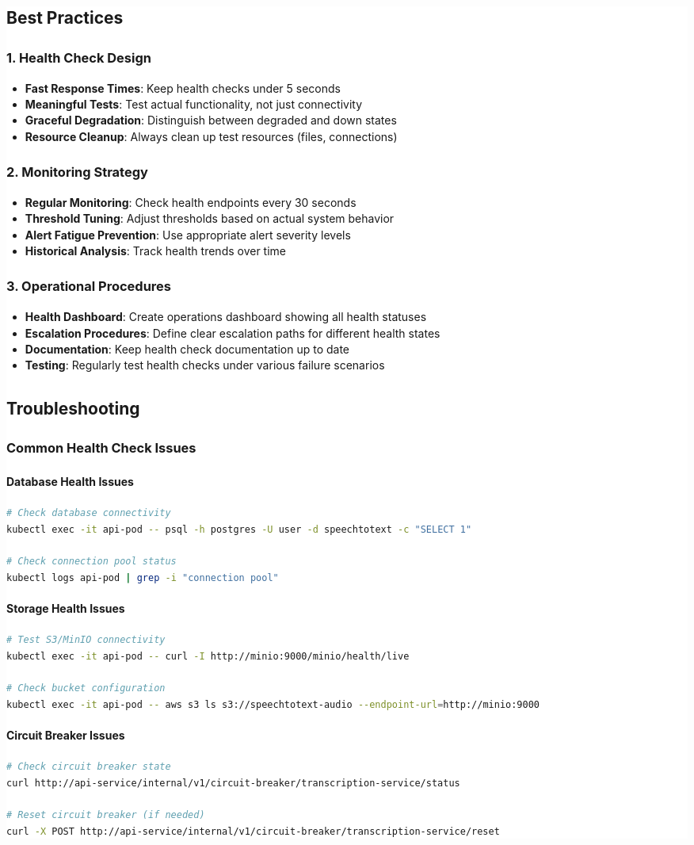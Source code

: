 ## Best Practices

### 1. Health Check Design
- **Fast Response Times**: Keep health checks under 5 seconds
- **Meaningful Tests**: Test actual functionality, not just connectivity
- **Graceful Degradation**: Distinguish between degraded and down states
- **Resource Cleanup**: Always clean up test resources (files, connections)

### 2. Monitoring Strategy
- **Regular Monitoring**: Check health endpoints every 30 seconds
- **Threshold Tuning**: Adjust thresholds based on actual system behavior
- **Alert Fatigue Prevention**: Use appropriate alert severity levels
- **Historical Analysis**: Track health trends over time

### 3. Operational Procedures
- **Health Dashboard**: Create operations dashboard showing all health statuses
- **Escalation Procedures**: Define clear escalation paths for different health states
- **Documentation**: Keep health check documentation up to date
- **Testing**: Regularly test health checks under various failure scenarios

## Troubleshooting

### Common Health Check Issues

#### Database Health Issues
```bash
# Check database connectivity
kubectl exec -it api-pod -- psql -h postgres -U user -d speechtotext -c "SELECT 1"

# Check connection pool status
kubectl logs api-pod | grep -i "connection pool"
```

#### Storage Health Issues
```bash
# Test S3/MinIO connectivity
kubectl exec -it api-pod -- curl -I http://minio:9000/minio/health/live

# Check bucket configuration
kubectl exec -it api-pod -- aws s3 ls s3://speechtotext-audio --endpoint-url=http://minio:9000
```

#### Circuit Breaker Issues
```bash
# Check circuit breaker state
curl http://api-service/internal/v1/circuit-breaker/transcription-service/status

# Reset circuit breaker (if needed)
curl -X POST http://api-service/internal/v1/circuit-breaker/transcription-service/reset
```
